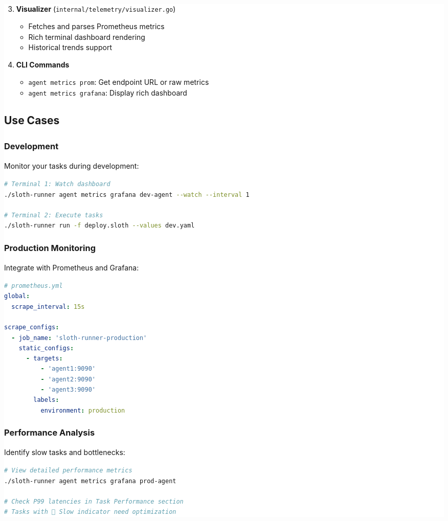 3. **Visualizer** (`internal/telemetry/visualizer.go`)
   - Fetches and parses Prometheus metrics
   - Rich terminal dashboard rendering
   - Historical trends support

4. **CLI Commands**
   - `agent metrics prom`: Get endpoint URL or raw metrics
   - `agent metrics grafana`: Display rich dashboard

## Use Cases

### Development

Monitor your tasks during development:

```bash
# Terminal 1: Watch dashboard
./sloth-runner agent metrics grafana dev-agent --watch --interval 1

# Terminal 2: Execute tasks
./sloth-runner run -f deploy.sloth --values dev.yaml
```

### Production Monitoring

Integrate with Prometheus and Grafana:

```yaml
# prometheus.yml
global:
  scrape_interval: 15s

scrape_configs:
  - job_name: 'sloth-runner-production'
    static_configs:
      - targets:
          - 'agent1:9090'
          - 'agent2:9090'
          - 'agent3:9090'
        labels:
          environment: production
```

### Performance Analysis

Identify slow tasks and bottlenecks:

```bash
# View detailed performance metrics
./sloth-runner agent metrics grafana prod-agent

# Check P99 latencies in Task Performance section
# Tasks with 🔴 Slow indicator need optimization
```
